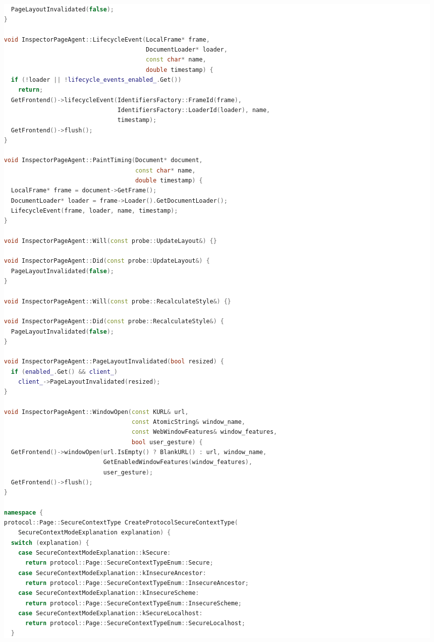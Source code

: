 ```cpp
  PageLayoutInvalidated(false);
}

void InspectorPageAgent::LifecycleEvent(LocalFrame* frame,
                                        DocumentLoader* loader,
                                        const char* name,
                                        double timestamp) {
  if (!loader || !lifecycle_events_enabled_.Get())
    return;
  GetFrontend()->lifecycleEvent(IdentifiersFactory::FrameId(frame),
                                IdentifiersFactory::LoaderId(loader), name,
                                timestamp);
  GetFrontend()->flush();
}

void InspectorPageAgent::PaintTiming(Document* document,
                                     const char* name,
                                     double timestamp) {
  LocalFrame* frame = document->GetFrame();
  DocumentLoader* loader = frame->Loader().GetDocumentLoader();
  LifecycleEvent(frame, loader, name, timestamp);
}

void InspectorPageAgent::Will(const probe::UpdateLayout&) {}

void InspectorPageAgent::Did(const probe::UpdateLayout&) {
  PageLayoutInvalidated(false);
}

void InspectorPageAgent::Will(const probe::RecalculateStyle&) {}

void InspectorPageAgent::Did(const probe::RecalculateStyle&) {
  PageLayoutInvalidated(false);
}

void InspectorPageAgent::PageLayoutInvalidated(bool resized) {
  if (enabled_.Get() && client_)
    client_->PageLayoutInvalidated(resized);
}

void InspectorPageAgent::WindowOpen(const KURL& url,
                                    const AtomicString& window_name,
                                    const WebWindowFeatures& window_features,
                                    bool user_gesture) {
  GetFrontend()->windowOpen(url.IsEmpty() ? BlankURL() : url, window_name,
                            GetEnabledWindowFeatures(window_features),
                            user_gesture);
  GetFrontend()->flush();
}

namespace {
protocol::Page::SecureContextType CreateProtocolSecureContextType(
    SecureContextModeExplanation explanation) {
  switch (explanation) {
    case SecureContextModeExplanation::kSecure:
      return protocol::Page::SecureContextTypeEnum::Secure;
    case SecureContextModeExplanation::kInsecureAncestor:
      return protocol::Page::SecureContextTypeEnum::InsecureAncestor;
    case SecureContextModeExplanation::kInsecureScheme:
      return protocol::Page::SecureContextTypeEnum::InsecureScheme;
    case SecureContextModeExplanation::kSecureLocalhost:
      return protocol::Page::SecureContextTypeEnum::SecureLocalhost;
  }
```